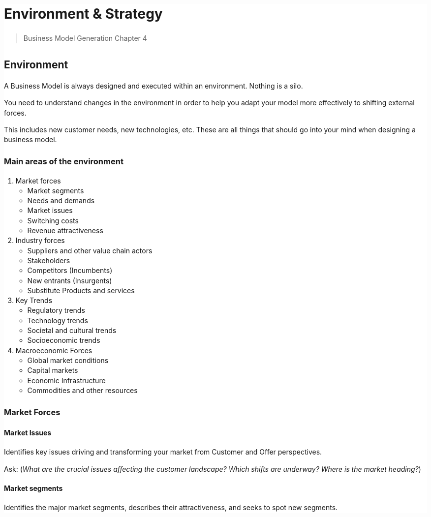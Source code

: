 # Environment & Strategy

> Business Model Generation Chapter 4

## Environment

A Business Model is always designed and executed within an environment. Nothing is a silo.

You need to understand changes in the environment in order to help you adapt your model more effectively to shifting external forces.

This includes new customer needs, new technologies, etc. These are all things that should go into your mind when designing a business model.

### Main areas of the environment

1. Market forces
   - Market segments
   - Needs and demands
   - Market issues
   - Switching costs
   - Revenue attractiveness
2. Industry forces
   - Suppliers and other value chain actors
   - Stakeholders
   - Competitors (Incumbents)
   - New entrants (Insurgents)
   - Substitute Products and services
3. Key Trends
   - Regulatory trends
   - Technology trends
   - Societal and cultural trends
   - Socioeconomic trends
4. Macroeconomic Forces
   - Global market conditions
   - Capital markets
   - Economic Infrastructure
   - Commodities and other resources

### Market Forces

#### Market Issues

Identifies key issues driving and transforming your market from Customer and Offer perspectives.

Ask: (*What are the crucial issues affecting the customer landscape? Which shifts are underway? Where is the market heading?*)

#### Market segments

Identifies the major market segments, describes their attractiveness, and seeks to spot new segments.
